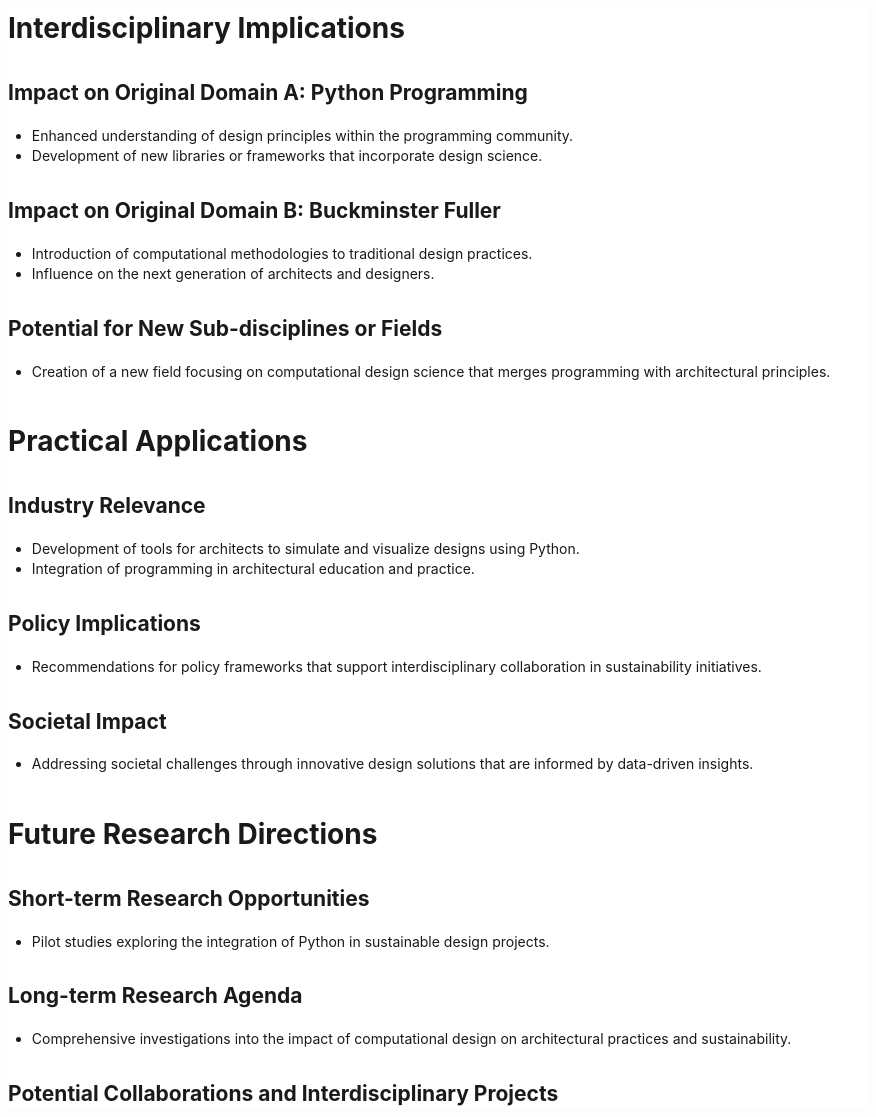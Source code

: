 # Interdisciplinary Implications

## Impact on Original Domain A: Python Programming

- Enhanced understanding of design principles within the programming community.
- Development of new libraries or frameworks that incorporate design science.

## Impact on Original Domain B: Buckminster Fuller

- Introduction of computational methodologies to traditional design practices.
- Influence on the next generation of architects and designers.

## Potential for New Sub-disciplines or Fields

- Creation of a new field focusing on computational design science that merges programming with architectural principles.

# Practical Applications

## Industry Relevance

- Development of tools for architects to simulate and visualize designs using Python.
- Integration of programming in architectural education and practice.

## Policy Implications

- Recommendations for policy frameworks that support interdisciplinary collaboration in sustainability initiatives.

## Societal Impact

- Addressing societal challenges through innovative design solutions that are informed by data-driven insights.

# Future Research Directions

## Short-term Research Opportunities

- Pilot studies exploring the integration of Python in sustainable design projects.

## Long-term Research Agenda

- Comprehensive investigations into the impact of computational design on architectural practices and sustainability.

## Potential Collaborations and Interdisciplinary Projects
